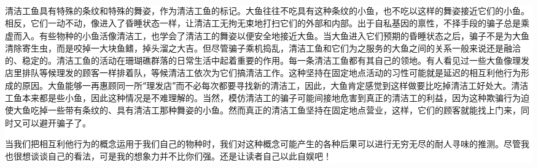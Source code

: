清洁工鱼具有特殊的条纹和特殊的舞姿，作为清洁工鱼的标记。大鱼往往不吃具有这种条纹的小鱼，也不吃以这样的舞姿接近它们的小鱼。相反，它们一动不动，像进入了昏睡状态一样，让清洁工无拘无束地打扫它们的外部和内部。出于自私基因的禀性，不择手段的骗子总是乘虚而入。有些物种的小鱼活像清洁工，也学会了清洁工的舞姿以便安全地接近大鱼。当大鱼进入它们预期的昏睡状态之后，骗子不是为大鱼清除寄生虫，而是咬掉一大块鱼鳍，掉头溜之大吉。但尽管骗子乘机捣乱，清洁工鱼和它们为之服务的大鱼之间的关系一般来说还是融洽的、稳定的。清洁工鱼的活动在珊瑚礁群落的日常生活中起着重要的作用。每一条清洁工鱼都有其自己的领地。有人看见过一些大鱼像理发店里排队等候理发的顾客一样排着队，等候清洁工依次为它们搞清洁工作。这种坚持在固定地点活动的习性可能就是延迟的相互利他行为形成的原因。大鱼能够一再惠顾同一所“理发店”而不必每次都要寻找新的清洁工，因此，大鱼肯定感觉到这样做要比吃掉清洁工好处大。清洁工鱼本来都是些小鱼，因此这种情况是不难理解的。当然，模仿清洁工的骗子可能间接地危害到真正的清洁工的利益，因为这种欺骗行为迫使大鱼吃掉一些带有条纹的、具有清洁工那种舞姿的小鱼。然而真正的清洁工鱼坚持在固定地点营业，这样，它们的顾客就能找上门来，同时又可以避开骗子了。

当我们把相互利他行为的概念运用于我们自己的物种时，我们对这种概念可能产生的各种后果可以进行无穷无尽的耐人寻味的推测。尽管我也很想谈谈自己的看法，可是我的想象力并不比你们强。还是让读者自己以此自娱吧！



